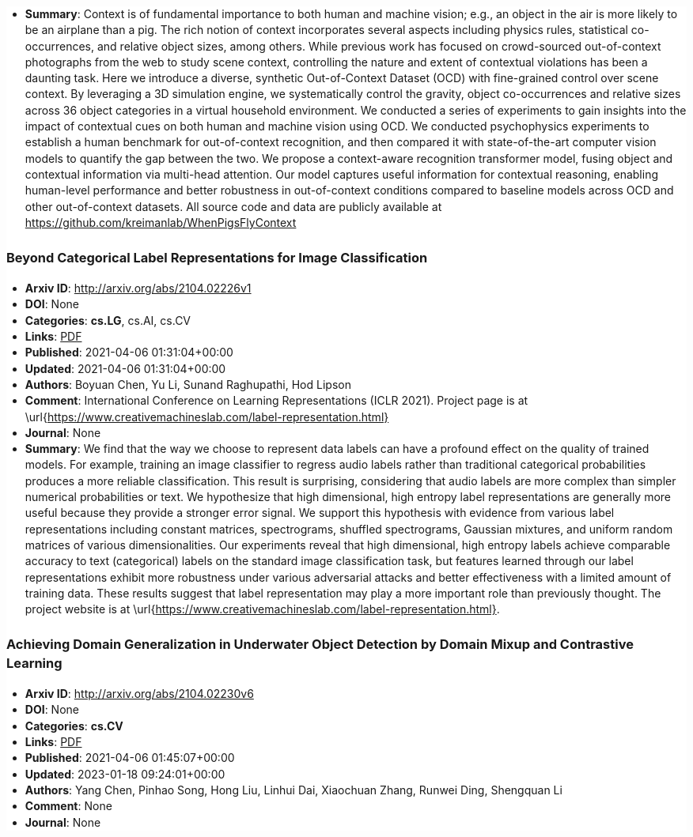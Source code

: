 - **Summary**: Context is of fundamental importance to both human and machine vision; e.g., an object in the air is more likely to be an airplane than a pig. The rich notion of context incorporates several aspects including physics rules, statistical co-occurrences, and relative object sizes, among others. While previous work has focused on crowd-sourced out-of-context photographs from the web to study scene context, controlling the nature and extent of contextual violations has been a daunting task. Here we introduce a diverse, synthetic Out-of-Context Dataset (OCD) with fine-grained control over scene context. By leveraging a 3D simulation engine, we systematically control the gravity, object co-occurrences and relative sizes across 36 object categories in a virtual household environment. We conducted a series of experiments to gain insights into the impact of contextual cues on both human and machine vision using OCD. We conducted psychophysics experiments to establish a human benchmark for out-of-context recognition, and then compared it with state-of-the-art computer vision models to quantify the gap between the two. We propose a context-aware recognition transformer model, fusing object and contextual information via multi-head attention. Our model captures useful information for contextual reasoning, enabling human-level performance and better robustness in out-of-context conditions compared to baseline models across OCD and other out-of-context datasets. All source code and data are publicly available at https://github.com/kreimanlab/WhenPigsFlyContext



### Beyond Categorical Label Representations for Image Classification
- **Arxiv ID**: http://arxiv.org/abs/2104.02226v1
- **DOI**: None
- **Categories**: **cs.LG**, cs.AI, cs.CV
- **Links**: [PDF](http://arxiv.org/pdf/2104.02226v1)
- **Published**: 2021-04-06 01:31:04+00:00
- **Updated**: 2021-04-06 01:31:04+00:00
- **Authors**: Boyuan Chen, Yu Li, Sunand Raghupathi, Hod Lipson
- **Comment**: International Conference on Learning Representations (ICLR 2021).
  Project page is at
  \url{https://www.creativemachineslab.com/label-representation.html}
- **Journal**: None
- **Summary**: We find that the way we choose to represent data labels can have a profound effect on the quality of trained models. For example, training an image classifier to regress audio labels rather than traditional categorical probabilities produces a more reliable classification. This result is surprising, considering that audio labels are more complex than simpler numerical probabilities or text. We hypothesize that high dimensional, high entropy label representations are generally more useful because they provide a stronger error signal. We support this hypothesis with evidence from various label representations including constant matrices, spectrograms, shuffled spectrograms, Gaussian mixtures, and uniform random matrices of various dimensionalities. Our experiments reveal that high dimensional, high entropy labels achieve comparable accuracy to text (categorical) labels on the standard image classification task, but features learned through our label representations exhibit more robustness under various adversarial attacks and better effectiveness with a limited amount of training data. These results suggest that label representation may play a more important role than previously thought. The project website is at \url{https://www.creativemachineslab.com/label-representation.html}.



### Achieving Domain Generalization in Underwater Object Detection by Domain Mixup and Contrastive Learning
- **Arxiv ID**: http://arxiv.org/abs/2104.02230v6
- **DOI**: None
- **Categories**: **cs.CV**
- **Links**: [PDF](http://arxiv.org/pdf/2104.02230v6)
- **Published**: 2021-04-06 01:45:07+00:00
- **Updated**: 2023-01-18 09:24:01+00:00
- **Authors**: Yang Chen, Pinhao Song, Hong Liu, Linhui Dai, Xiaochuan Zhang, Runwei Ding, Shengquan Li
- **Comment**: None
- **Journal**: None